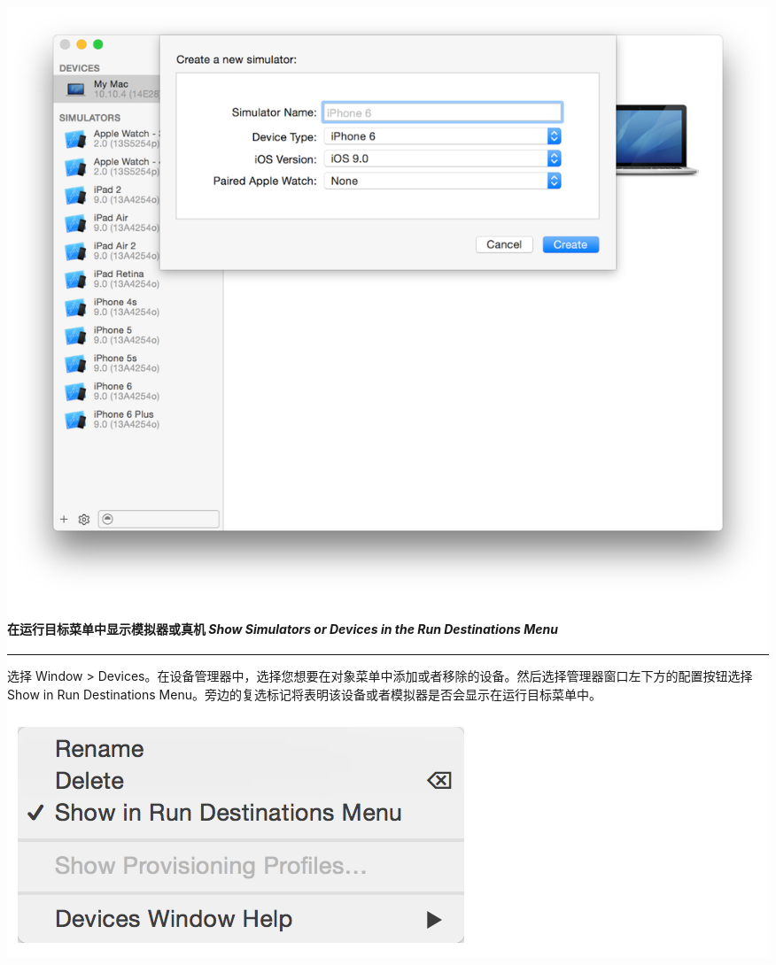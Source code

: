 ![xcode6_5](/images/xcode6_5.png)

#### 在运行目标菜单中显示模拟器或真机 *Show Simulators or Devices in the Run Destinations Menu*
***
选择 Window > Devices。在设备管理器中，选择您想要在对象菜单中添加或者移除的设备。然后选择管理器窗口左下方的配置按钮选择 Show in Run Destinations Menu。旁边的复选标记将表明该设备或者模拟器是否会显示在运行目标菜单中。

![xcode6_6](/images/xcode6_6.png)
